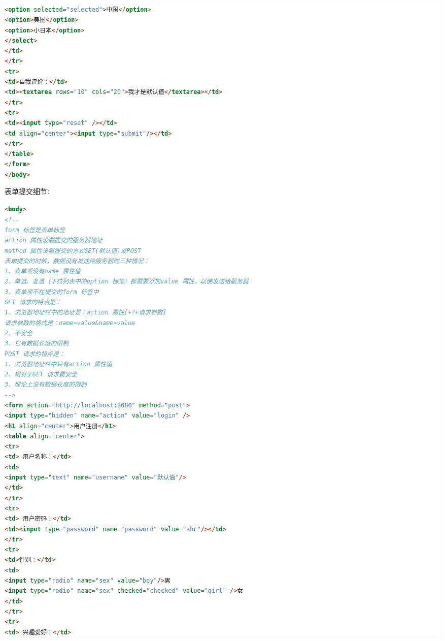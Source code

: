 ``` html
<option selected="selected">中国</option>
<option>美国</option>
<option>小日本</option>
</select>
</td>
</tr>
<tr>
<td>自我评价：</td>
<td><textarea rows="10" cols="20">我才是默认值</textarea></td>
</tr>
<tr>
<td><input type="reset" /></td>
<td align="center"><input type="submit"/></td>
</tr>
</table>
</form>
</body>
```

表单提交细节:

``` html
<body>
<!--
form 标签是表单标签
action 属性设置提交的服务器地址
method 属性设置提交的方式GET(默认值)或POST
表单提交的时候，数据没有发送给服务器的三种情况：
1、表单项没有name 属性值
2、单选、复选（下拉列表中的option 标签）都需要添加value 属性，以便发送给服务器
3、表单项不在提交的form 标签中
GET 请求的特点是：
1、浏览器地址栏中的地址是：action 属性[+?+请求参数]
请求参数的格式是：name=value&name=value
2、不安全
3、它有数据长度的限制
POST 请求的特点是：
1、浏览器地址栏中只有action 属性值
2、相对于GET 请求要安全
3、理论上没有数据长度的限制
-->
<form action="http://localhost:8080" method="post">
<input type="hidden" name="action" value="login" />
<h1 align="center">用户注册</h1>
<table align="center">
<tr>
<td> 用户名称：</td>
<td>
<input type="text" name="username" value="默认值"/>
</td>
</tr>
<tr>
<td> 用户密码：</td>
<td><input type="password" name="password" value="abc"/></td>
</tr>
<tr>
<td>性别：</td>
<td>
<input type="radio" name="sex" value="boy"/>男
<input type="radio" name="sex" checked="checked" value="girl" />女
</td>
</tr>
<tr>
<td> 兴趣爱好：</td>
```